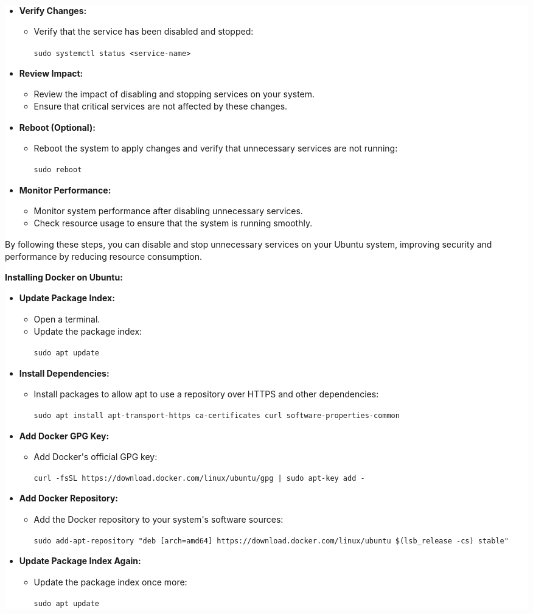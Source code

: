 - **Verify Changes:**
  - Verify that the service has been disabled and stopped:
    ```
    sudo systemctl status <service-name>
    ```

- **Review Impact:**
  - Review the impact of disabling and stopping services on your system.
  - Ensure that critical services are not affected by these changes.

- **Reboot (Optional):**
  - Reboot the system to apply changes and verify that unnecessary services are not running:
    ```
    sudo reboot
    ```

- **Monitor Performance:**
  - Monitor system performance after disabling unnecessary services.
  - Check resource usage to ensure that the system is running smoothly.

By following these steps, you can disable and stop unnecessary services on your Ubuntu system, improving security and performance by reducing resource consumption.


**Installing Docker on Ubuntu:**

- **Update Package Index:**
  - Open a terminal.
  - Update the package index:
    ```
    sudo apt update
    ```

- **Install Dependencies:**
  - Install packages to allow apt to use a repository over HTTPS and other dependencies:
    ```
    sudo apt install apt-transport-https ca-certificates curl software-properties-common
    ```

- **Add Docker GPG Key:**
  - Add Docker's official GPG key:
    ```
    curl -fsSL https://download.docker.com/linux/ubuntu/gpg | sudo apt-key add -
    ```

- **Add Docker Repository:**
  - Add the Docker repository to your system's software sources:
    ```
    sudo add-apt-repository "deb [arch=amd64] https://download.docker.com/linux/ubuntu $(lsb_release -cs) stable"
    ```

- **Update Package Index Again:**
  - Update the package index once more:
    ```
    sudo apt update
    ```
